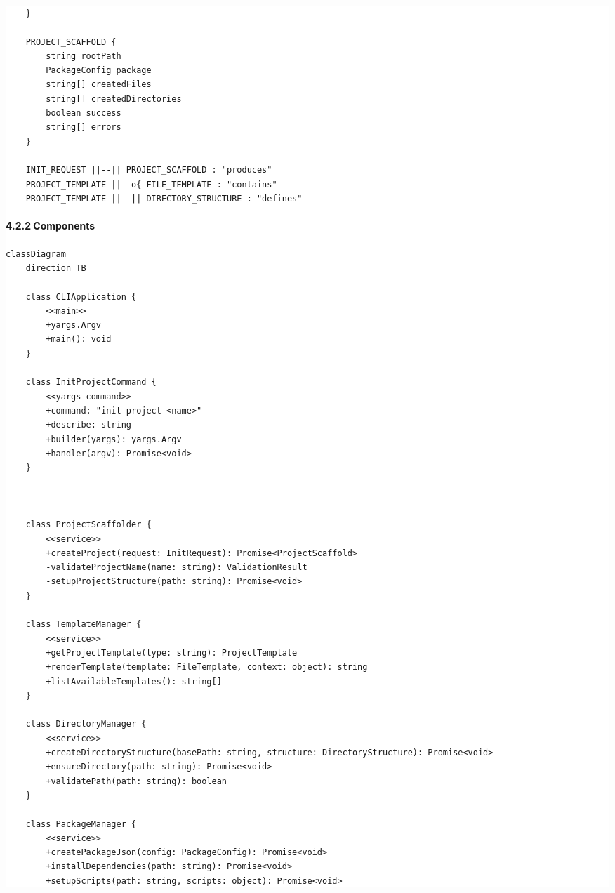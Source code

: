 ```mermaid
    }

    PROJECT_SCAFFOLD {
        string rootPath
        PackageConfig package
        string[] createdFiles
        string[] createdDirectories
        boolean success
        string[] errors
    }

    INIT_REQUEST ||--|| PROJECT_SCAFFOLD : "produces"
    PROJECT_TEMPLATE ||--o{ FILE_TEMPLATE : "contains"
    PROJECT_TEMPLATE ||--|| DIRECTORY_STRUCTURE : "defines"
```

#### 4.2.2 Components

```mermaid
classDiagram
    direction TB

    class CLIApplication {
        <<main>>
        +yargs.Argv
        +main(): void
    }

    class InitProjectCommand {
        <<yargs command>>
        +command: "init project <name>"
        +describe: string
        +builder(yargs): yargs.Argv
        +handler(argv): Promise<void>
    }



    class ProjectScaffolder {
        <<service>>
        +createProject(request: InitRequest): Promise<ProjectScaffold>
        -validateProjectName(name: string): ValidationResult
        -setupProjectStructure(path: string): Promise<void>
    }

    class TemplateManager {
        <<service>>
        +getProjectTemplate(type: string): ProjectTemplate
        +renderTemplate(template: FileTemplate, context: object): string
        +listAvailableTemplates(): string[]
    }

    class DirectoryManager {
        <<service>>
        +createDirectoryStructure(basePath: string, structure: DirectoryStructure): Promise<void>
        +ensureDirectory(path: string): Promise<void>
        +validatePath(path: string): boolean
    }

    class PackageManager {
        <<service>>
        +createPackageJson(config: PackageConfig): Promise<void>
        +installDependencies(path: string): Promise<void>
        +setupScripts(path: string, scripts: object): Promise<void>
```